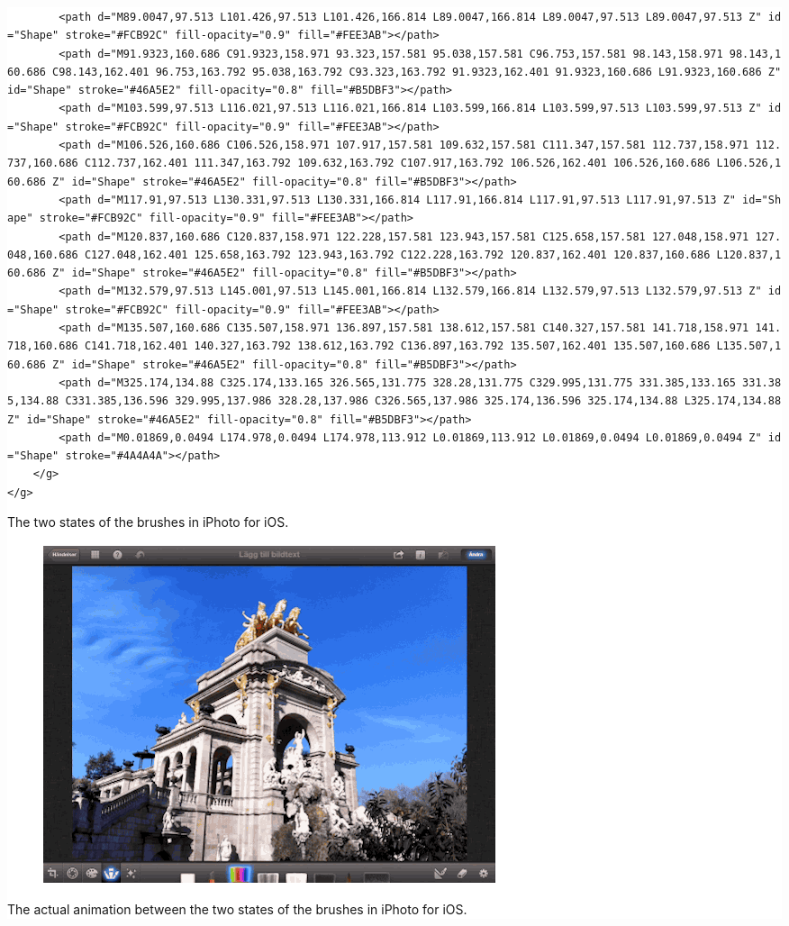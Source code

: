             <path d="M89.0047,97.513 L101.426,97.513 L101.426,166.814 L89.0047,166.814 L89.0047,97.513 L89.0047,97.513 Z" id="Shape" stroke="#FCB92C" fill-opacity="0.9" fill="#FEE3AB"></path>
            <path d="M91.9323,160.686 C91.9323,158.971 93.323,157.581 95.038,157.581 C96.753,157.581 98.143,158.971 98.143,160.686 C98.143,162.401 96.753,163.792 95.038,163.792 C93.323,163.792 91.9323,162.401 91.9323,160.686 L91.9323,160.686 Z" id="Shape" stroke="#46A5E2" fill-opacity="0.8" fill="#B5DBF3"></path>
            <path d="M103.599,97.513 L116.021,97.513 L116.021,166.814 L103.599,166.814 L103.599,97.513 L103.599,97.513 Z" id="Shape" stroke="#FCB92C" fill-opacity="0.9" fill="#FEE3AB"></path>
            <path d="M106.526,160.686 C106.526,158.971 107.917,157.581 109.632,157.581 C111.347,157.581 112.737,158.971 112.737,160.686 C112.737,162.401 111.347,163.792 109.632,163.792 C107.917,163.792 106.526,162.401 106.526,160.686 L106.526,160.686 Z" id="Shape" stroke="#46A5E2" fill-opacity="0.8" fill="#B5DBF3"></path>
            <path d="M117.91,97.513 L130.331,97.513 L130.331,166.814 L117.91,166.814 L117.91,97.513 L117.91,97.513 Z" id="Shape" stroke="#FCB92C" fill-opacity="0.9" fill="#FEE3AB"></path>
            <path d="M120.837,160.686 C120.837,158.971 122.228,157.581 123.943,157.581 C125.658,157.581 127.048,158.971 127.048,160.686 C127.048,162.401 125.658,163.792 123.943,163.792 C122.228,163.792 120.837,162.401 120.837,160.686 L120.837,160.686 Z" id="Shape" stroke="#46A5E2" fill-opacity="0.8" fill="#B5DBF3"></path>
            <path d="M132.579,97.513 L145.001,97.513 L145.001,166.814 L132.579,166.814 L132.579,97.513 L132.579,97.513 Z" id="Shape" stroke="#FCB92C" fill-opacity="0.9" fill="#FEE3AB"></path>
            <path d="M135.507,160.686 C135.507,158.971 136.897,157.581 138.612,157.581 C140.327,157.581 141.718,158.971 141.718,160.686 C141.718,162.401 140.327,163.792 138.612,163.792 C136.897,163.792 135.507,162.401 135.507,160.686 L135.507,160.686 Z" id="Shape" stroke="#46A5E2" fill-opacity="0.8" fill="#B5DBF3"></path>
            <path d="M325.174,134.88 C325.174,133.165 326.565,131.775 328.28,131.775 C329.995,131.775 331.385,133.165 331.385,134.88 C331.385,136.596 329.995,137.986 328.28,137.986 C326.565,137.986 325.174,136.596 325.174,134.88 L325.174,134.88 Z" id="Shape" stroke="#46A5E2" fill-opacity="0.8" fill="#B5DBF3"></path>
            <path d="M0.01869,0.0494 L174.978,0.0494 L174.978,113.912 L0.01869,113.912 L0.01869,0.0494 L0.01869,0.0494 Z" id="Shape" stroke="#4A4A4A"></path>
        </g>
    </g>
</g>
</svg>
</div>
</div>
</figure>
<figcaption>The two states of the brushes in iPhoto for iOS.</figcaption>

<figure><div class="box-background"><img src="/images/iPhoto-animation.gif" alt="The actual animation between the two states of the brushes in iPhoto for iOS."></div>
</figure>
<figcaption>The actual animation between the two states of the brushes in iPhoto for iOS.</figcaption>
